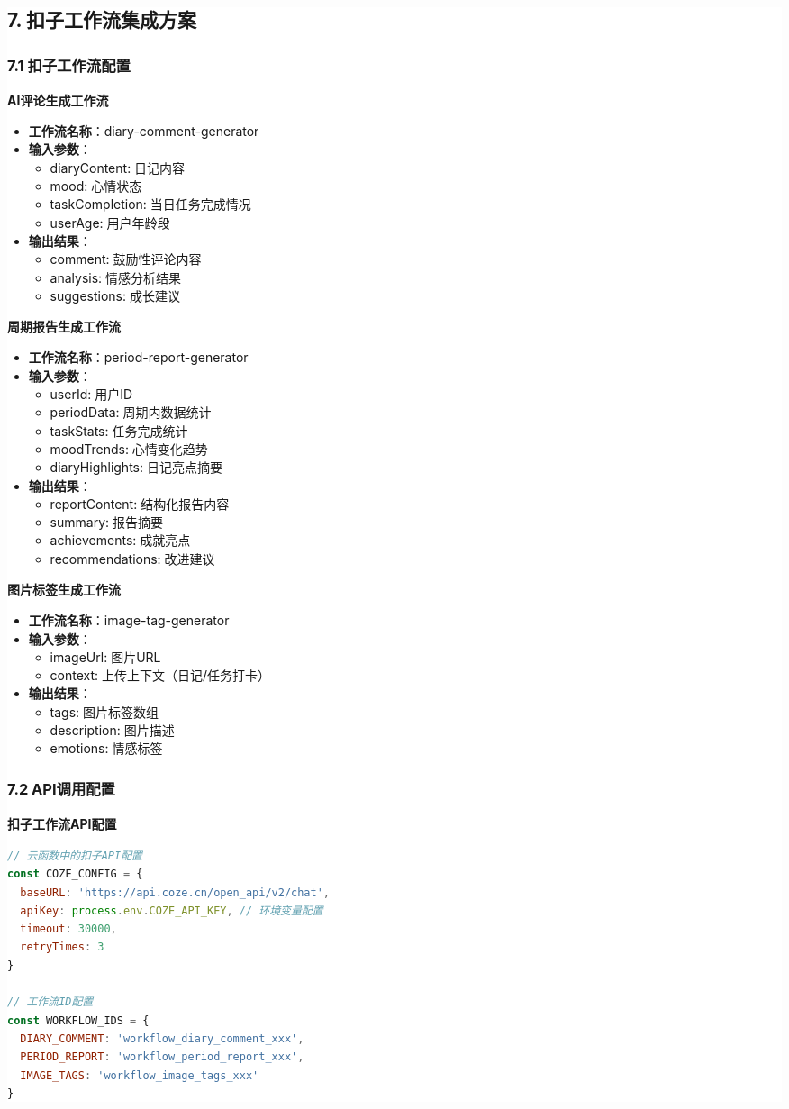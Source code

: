 ## 7. 扣子工作流集成方案

### 7.1 扣子工作流配置

**AI评论生成工作流**
- **工作流名称**：diary-comment-generator
- **输入参数**：
  - diaryContent: 日记内容
  - mood: 心情状态
  - taskCompletion: 当日任务完成情况
  - userAge: 用户年龄段
- **输出结果**：
  - comment: 鼓励性评论内容
  - analysis: 情感分析结果
  - suggestions: 成长建议

**周期报告生成工作流**
- **工作流名称**：period-report-generator
- **输入参数**：
  - userId: 用户ID
  - periodData: 周期内数据统计
  - taskStats: 任务完成统计
  - moodTrends: 心情变化趋势
  - diaryHighlights: 日记亮点摘要
- **输出结果**：
  - reportContent: 结构化报告内容
  - summary: 报告摘要
  - achievements: 成就亮点
  - recommendations: 改进建议

**图片标签生成工作流**
- **工作流名称**：image-tag-generator
- **输入参数**：
  - imageUrl: 图片URL
  - context: 上传上下文（日记/任务打卡）
- **输出结果**：
  - tags: 图片标签数组
  - description: 图片描述
  - emotions: 情感标签

### 7.2 API调用配置

**扣子工作流API配置**
```javascript
// 云函数中的扣子API配置
const COZE_CONFIG = {
  baseURL: 'https://api.coze.cn/open_api/v2/chat',
  apiKey: process.env.COZE_API_KEY, // 环境变量配置
  timeout: 30000,
  retryTimes: 3
}

// 工作流ID配置
const WORKFLOW_IDS = {
  DIARY_COMMENT: 'workflow_diary_comment_xxx',
  PERIOD_REPORT: 'workflow_period_report_xxx', 
  IMAGE_TAGS: 'workflow_image_tags_xxx'
}
```

